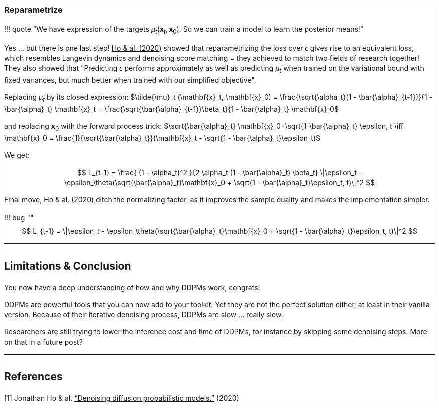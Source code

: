 ### Reparametrize

!!! quote "We have expression of the targets $\tilde{\mu}_t(\mathbf{x}_t, \mathbf{x}_0)$. So we can train a model to learn the posterior means!"

Yes ... but there is one last step! [Ho & al. (2020)](https://arxiv.org/abs/2006.11239) showed that reparametrizing the loss over $\epsilon$ gives rise to an equivalent loss, which resembles Langevin dynamics and denoising score matching = they achieved to match two fields of research together! They also showed that "Predicting $\epsilon$ performs approximately as well as predicting $\tilde{\mu}_t$ when trained on the variational bound with fixed variances, but much better when trained with our simplified objective".

Replacing $\tilde{\mu}_t$ by its closed expression: $\tilde{\mu}_t (\mathbf{x}_t, \mathbf{x}_0) = \frac{\sqrt{\alpha_t}(1 - \bar{\alpha}_{t-1})}{1 - \bar{\alpha}_t} \mathbf{x}_t + \frac{\sqrt{\bar{\alpha}_{t-1}}\beta_t}{1 - \bar{\alpha}_t} \mathbf{x}_0$

and replacing $\mathbf{x}_0$ with the forward process trick: $\sqrt{\bar{\alpha}_t} \mathbf{x}_0+\sqrt{1-\bar{\alpha}_t} \epsilon, t \iff \mathbf{x}_0 = \frac{1}{\sqrt{\bar{\alpha}_t}}(\mathbf{x}_t - \sqrt{1 - \bar{\alpha}_t}\epsilon_t)$

We get:

$$
L_{t-1} = \frac{ (1 - \alpha_t)^2 }{2 \alpha_t (1 - \bar{\alpha}_t) \beta_t} \|\epsilon_t - \epsilon_\theta(\sqrt{\bar{\alpha}_t}\mathbf{x}_0 + \sqrt{1 - \bar{\alpha}_t}\epsilon_t, t)\|^2
$$

Final move, [Ho & al. (2020)](https://arxiv.org/abs/2006.11239) ditch the normalizing factor, as it improves the sample quality and makes the implementation simpler.

!!! bug ""
    $$
    L_{t-1} = \|\epsilon_t - \epsilon_\theta(\sqrt{\bar{\alpha}_t}\mathbf{x}_0 + \sqrt{1 - \bar{\alpha}_t}\epsilon_t, t)\|^2
    $$

---

## Limitations & Conclusion

You now have a deep understanding of how and why DDPMs work, congrats!

DDPMs are powerful tools that you can now add to your toolkit. Yet they are not the perfect solution either, at least in their vanilla version. Because of their iterative denoising process, DDPMs are slow ... really slow.

Researchers are still trying to lower the inference cost and time of DDPMs, for instance by skipping some denoising steps. More on that in a future post?

---

## References

[1] Jonathan Ho & al. [“Denoising diffusion probabilistic models.”](https://arxiv.org/abs/2006.11239) (2020)
